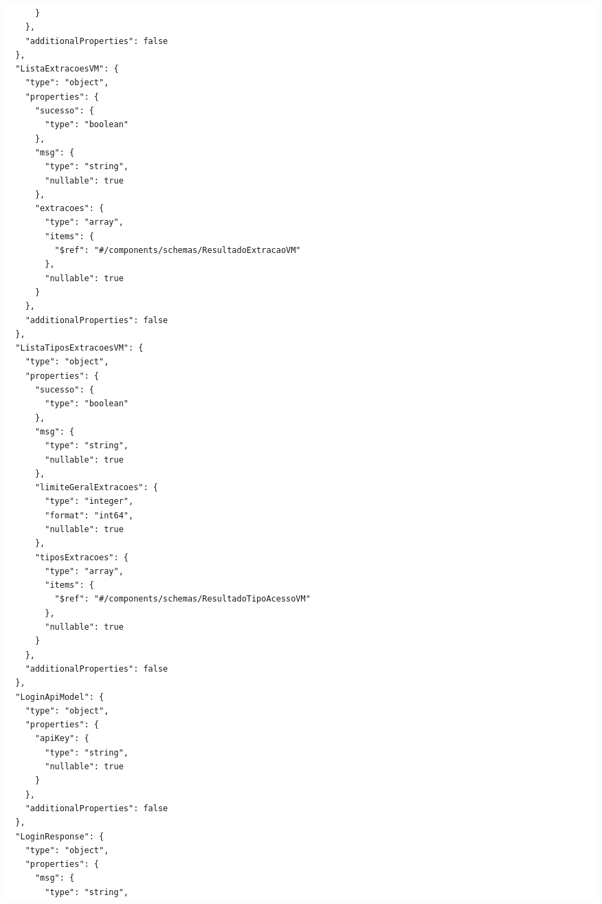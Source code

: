           }
        },
        "additionalProperties": false
      },
      "ListaExtracoesVM": {
        "type": "object",
        "properties": {
          "sucesso": {
            "type": "boolean"
          },
          "msg": {
            "type": "string",
            "nullable": true
          },
          "extracoes": {
            "type": "array",
            "items": {
              "$ref": "#/components/schemas/ResultadoExtracaoVM"
            },
            "nullable": true
          }
        },
        "additionalProperties": false
      },
      "ListaTiposExtracoesVM": {
        "type": "object",
        "properties": {
          "sucesso": {
            "type": "boolean"
          },
          "msg": {
            "type": "string",
            "nullable": true
          },
          "limiteGeralExtracoes": {
            "type": "integer",
            "format": "int64",
            "nullable": true
          },
          "tiposExtracoes": {
            "type": "array",
            "items": {
              "$ref": "#/components/schemas/ResultadoTipoAcessoVM"
            },
            "nullable": true
          }
        },
        "additionalProperties": false
      },
      "LoginApiModel": {
        "type": "object",
        "properties": {
          "apiKey": {
            "type": "string",
            "nullable": true
          }
        },
        "additionalProperties": false
      },
      "LoginResponse": {
        "type": "object",
        "properties": {
          "msg": {
            "type": "string",